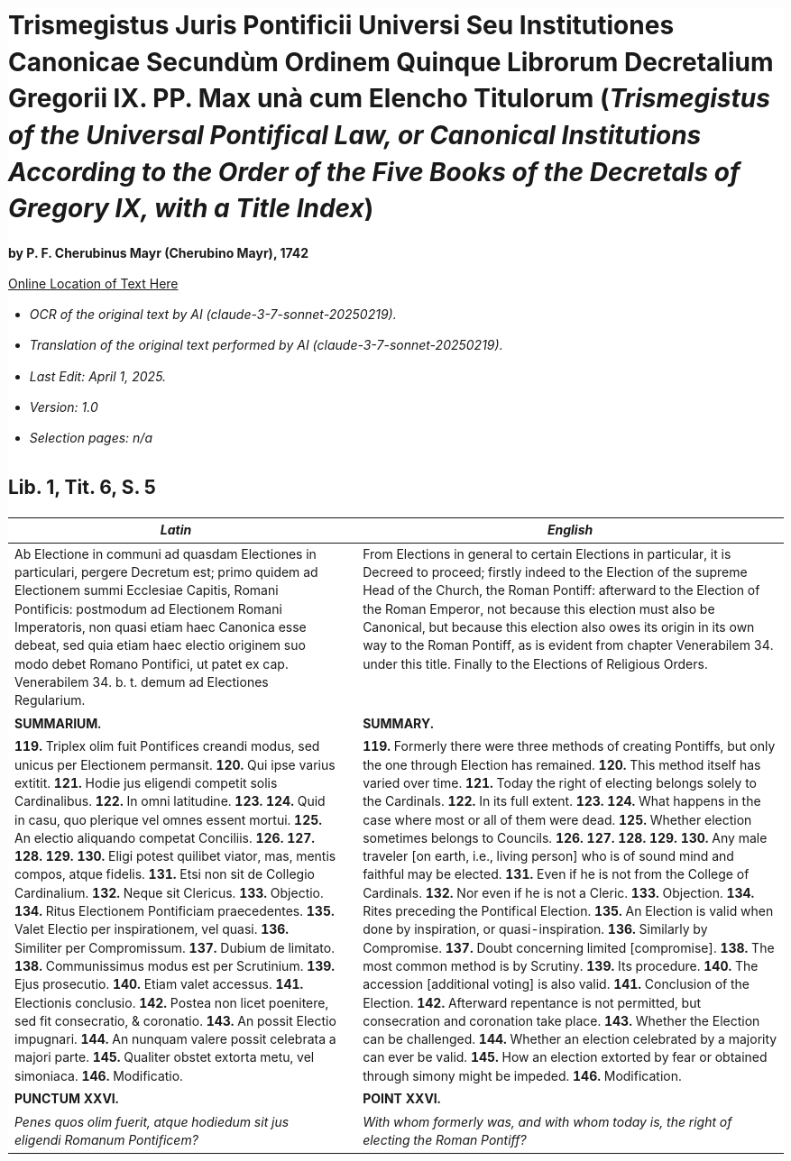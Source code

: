# Trismegistus Juris Pontificii Universi Seu Institutiones Canonicae Secundùm Ordinem Quinque Librorum Decretalium Gregorii IX. PP. Max unà cum Elencho Titulorum (*Trismegistus of the Universal Pontifical Law, or Canonical Institutions According to the Order of the Five Books of the Decretals of Gregory IX, with a Title Index*)

**by P. F. Cherubinus Mayr (Cherubino Mayr), 1742**

[Online Location of Text Here](https://www.digitale-sammlungen.de/en/details/bsb10489566)

- *OCR of the original text by AI (claude-3-7-sonnet-20250219).*

- *Translation of the original text performed by AI (claude-3-7-sonnet-20250219).*

- *Last Edit: April 1, 2025.*

- *Version: 1.0*

- *Selection pages: n/a*

## Lib. 1, Tit. 6, S. 5

| *Latin* | | *English* |
|-------|---|--------|
| Ab Electione in communi ad quasdam Electiones in particulari, pergere Decretum est; primo quidem ad Electionem summi Ecclesiae Capitis, Romani Pontificis: postmodum ad Electionem Romani Imperatoris, non quasi etiam haec Canonica esse debeat, sed quia etiam haec electio originem suo modo debet Romano Pontifici, ut patet ex cap. Venerabilem 34. b. t. demum ad Electiones Regularium. | | From Elections in general to certain Elections in particular, it is Decreed to proceed; firstly indeed to the Election of the supreme Head of the Church, the Roman Pontiff: afterward to the Election of the Roman Emperor, not because this election must also be Canonical, but because this election also owes its origin in its own way to the Roman Pontiff, as is evident from chapter Venerabilem 34. under this title. Finally to the Elections of Religious Orders. |
| **SUMMARIUM.** | | **SUMMARY.** |
| **119.** Triplex olim fuit Pontifices creandi modus, sed unicus per Electionem permansit. **120.** Qui ipse varius extitit. **121.** Hodie jus eligendi competit solis Cardinalibus. **122.** In omni latitudine. **123.**  **124.** Quid in casu, quo plerique vel omnes essent mortui. **125.** An electio aliquando competat Conciliis. **126.**  **127.**  **128.**  **129.**  **130.** Eligi potest quilibet viator, mas, mentis compos, atque fidelis. **131.** Etsi non sit de Collegio Cardinalium. **132.** Neque sit Clericus. **133.** Objectio. **134.** Ritus Electionem Pontificiam praecedentes. **135.** Valet Electio per inspirationem, vel quasi. **136.** Similiter per Compromissum. **137.** Dubium de limitato. **138.** Communissimus modus est per Scrutinium. **139.** Ejus prosecutio. **140.** Etiam valet accessus. **141.** Electionis conclusio. **142.** Postea non licet poenitere, sed fit consecratio, & coronatio. **143.** An possit Electio impugnari. **144.** An nunquam valere possit celebrata a majori parte. **145.** Qualiter obstet extorta metu, vel simoniaca. **146.** Modificatio. | | **119.** Formerly there were three methods of creating Pontiffs, but only the one through Election has remained. **120.** This method itself has varied over time. **121.** Today the right of electing belongs solely to the Cardinals. **122.** In its full extent. **123.**  **124.** What happens in the case where most or all of them were dead. **125.** Whether election sometimes belongs to Councils. **126.**  **127.**  **128.**  **129.**  **130.** Any male traveler [on earth, i.e., living person] who is of sound mind and faithful may be elected. **131.** Even if he is not from the College of Cardinals. **132.** Nor even if he is not a Cleric. **133.** Objection. **134.** Rites preceding the Pontifical Election. **135.** An Election is valid when done by inspiration, or quasi-inspiration. **136.** Similarly by Compromise. **137.** Doubt concerning limited [compromise]. **138.** The most common method is by Scrutiny. **139.** Its procedure. **140.** The accession [additional voting] is also valid. **141.** Conclusion of the Election. **142.** Afterward repentance is not permitted, but consecration and coronation take place. **143.** Whether the Election can be challenged. **144.** Whether an election celebrated by a majority can ever be valid. **145.** How an election extorted by fear or obtained through simony might be impeded. **146.** Modification. |
| **PUNCTUM XXVI.** | | **POINT XXVI.** |
| *Penes quos olim fuerit, atque hodiedum sit jus eligendi Romanum Pontificem?* | | *With whom formerly was, and with whom today is, the right of electing the Roman Pontiff?* |